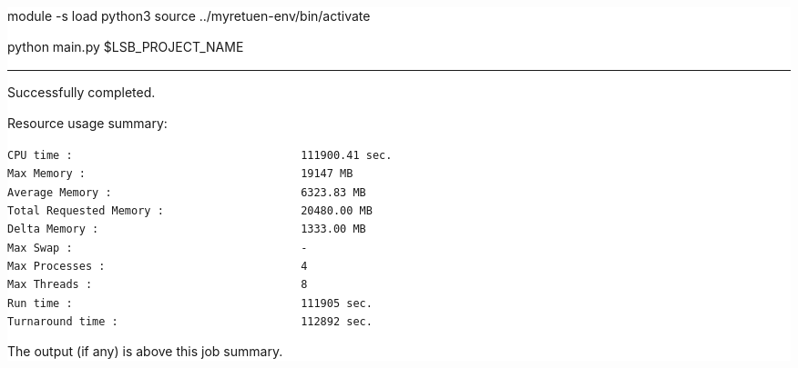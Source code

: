 module -s load python3
source ../myretuen-env/bin/activate

python main.py $LSB_PROJECT_NAME


------------------------------------------------------------

Successfully completed.

Resource usage summary:

    CPU time :                                   111900.41 sec.
    Max Memory :                                 19147 MB
    Average Memory :                             6323.83 MB
    Total Requested Memory :                     20480.00 MB
    Delta Memory :                               1333.00 MB
    Max Swap :                                   -
    Max Processes :                              4
    Max Threads :                                8
    Run time :                                   111905 sec.
    Turnaround time :                            112892 sec.

The output (if any) is above this job summary.


